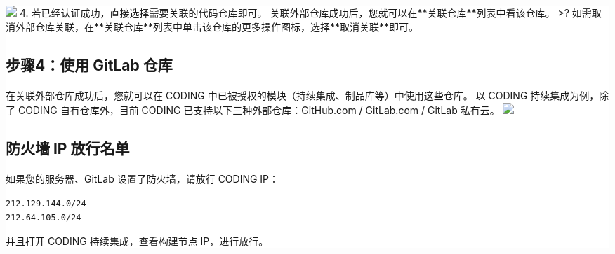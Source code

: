  <img style="width:978px; max-width: inherit;" src="https://qcloudimg.tencent-cloud.cn/raw/d11bfc71d20677cca0265de7c93c8fb5.png" />
4. 若已经认证成功，直接选择需要关联的代码仓库即可。
关联外部仓库成功后，您就可以在**关联仓库**列表中看该仓库。
>? 如需取消外部仓库关联，在**关联仓库**列表中单击该仓库的更多操作图标，选择**取消关联**即可。

## 步骤4：使用 GitLab 仓库[](id:four)
在关联外部仓库成功后，您就可以在 CODING 中已被授权的模块（持续集成、制品库等）中使用这些仓库。
以 CODING 持续集成为例，除了 CODING 自有仓库外，目前 CODING 已支持以下三种外部仓库：GitHub.com / GitLab.com / GitLab 私有云。
<img style="width:978px; max-width: inherit;" src="https://qcloudimg.tencent-cloud.cn/raw/ed6e06f2237f60bd721e9531454304bf.png" />![]()

## 防火墙 IP 放行名单[](id:firewall)
如果您的服务器、GitLab 设置了防火墙，请放行 CODING IP：
```text
212.129.144.0/24
212.64.105.0/24
```
并且打开 CODING 持续集成，查看构建节点 IP，进行放行。
